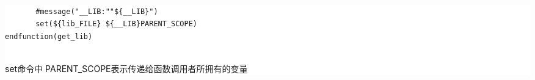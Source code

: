 ```
       #message("__LIB:""${__LIB}")
       set(${lib_FILE} ${__LIB}PARENT_SCOPE)
endfunction(get_lib)


```
set命令中 PARENT_SCOPE表示传递给函数调用者所拥有的变量



